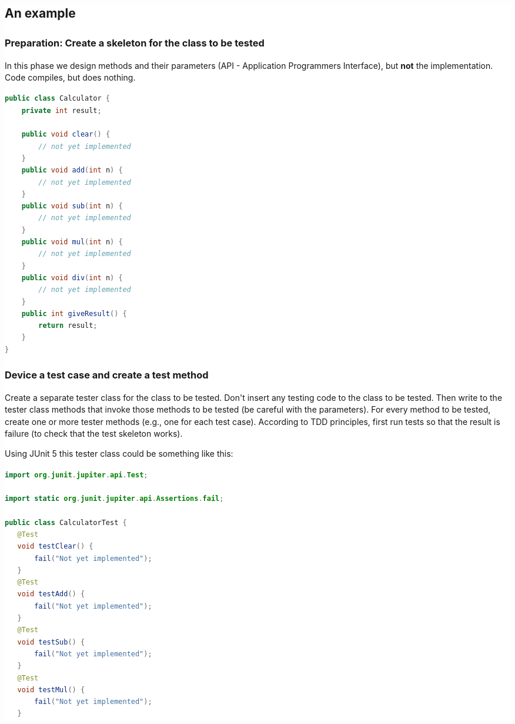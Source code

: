 ## An example

### Preparation: Create a skeleton for the class to be tested

In this phase we design methods and their parameters (API - Application Programmers Interface), but **not** the implementation. Code compiles, but does nothing.
```Java
public class Calculator {
    private int result;

    public void clear() {
        // not yet implemented
    }
    public void add(int n) {
        // not yet implemented
    }
    public void sub(int n) {
        // not yet implemented
    }
    public void mul(int n) {
        // not yet implemented
    }
    public void div(int n) {
        // not yet implemented
    }
    public int giveResult() {
        return result;
    }
}
```

### Device a test case and create a test method

Create a separate tester class for the class to be tested. Don't insert any testing code to the class to be tested. Then write to the tester class methods that invoke those methods to be tested (be careful with the parameters). For every method to be tested, create one or more tester methods (e.g., one for each test case). According to TDD principles, first run tests so that the result is failure (to check that the test skeleton works).

Using JUnit 5 this tester class could be something like this:

```Java
import org.junit.jupiter.api.Test;

import static org.junit.jupiter.api.Assertions.fail;

public class CalculatorTest {
   @Test
   void testClear() {
       fail("Not yet implemented");
   }
   @Test
   void testAdd() {
       fail("Not yet implemented");
   }
   @Test
   void testSub() {
       fail("Not yet implemented");
   }
   @Test
   void testMul() {
       fail("Not yet implemented");
   }
```